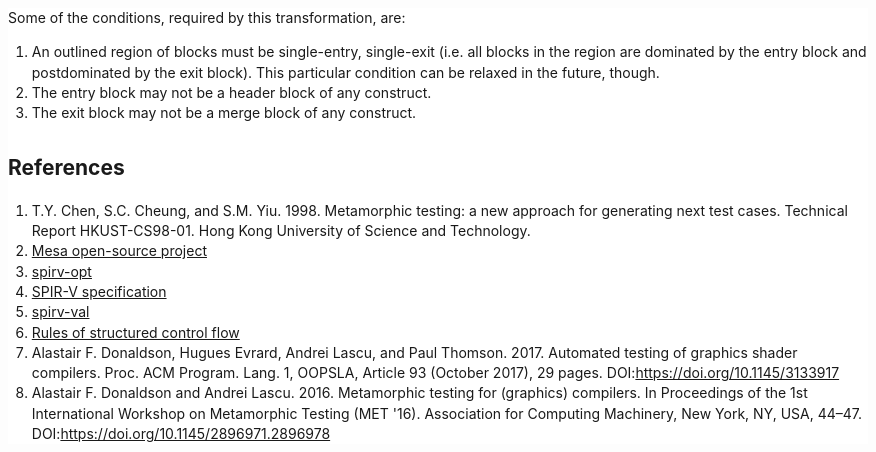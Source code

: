 Some of the conditions, required by this transformation, are:
1. An outlined region of blocks must be single-entry, single-exit (i.e. all blocks in the region are dominated by the entry block and postdominated by the exit block). This particular condition can be relaxed in the future, though.
2. The entry block may not be a header block of any construct.
3. The exit block may not be a merge block of any construct.

## References
1. T.Y. Chen, S.C. Cheung, and S.M. Yiu. 1998. Metamorphic testing: a new approach for generating next test cases. Technical Report HKUST-CS98-01. Hong Kong University of Science and Technology.
2. [Mesa open-source project](https://gitlab.freedesktop.org/mesa/mesa)
3. [spirv-opt](https://github.com/KhronosGroup/SPIRV-Tools#optimizer)
4. [SPIR-V specification](https://www.khronos.org/registry/spir-v/specs/unified1/SPIRV.html)
5. [spirv-val](https://github.com/KhronosGroup/SPIRV-Tools#validator)
6. [Rules of structured control flow](https://www.khronos.org/registry/spir-v/specs/unified1/SPIRV.html#_a_id_structuredcontrolflow_a_structured_control_flow)
7. Alastair F. Donaldson, Hugues Evrard, Andrei Lascu, and Paul Thomson. 2017. Automated testing of graphics shader compilers. Proc. ACM Program. Lang. 1, OOPSLA, Article 93 (October 2017), 29 pages. DOI:https://doi.org/10.1145/3133917
8. Alastair F. Donaldson and Andrei Lascu. 2016. Metamorphic testing for (graphics) compilers. In Proceedings of the 1st International Workshop on Metamorphic Testing (MET '16). Association for Computing Machinery, New York, NY, USA, 44–47. DOI:https://doi.org/10.1145/2896971.2896978

